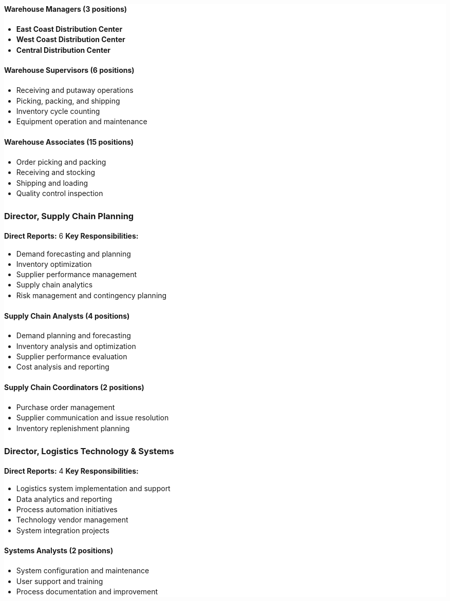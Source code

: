 #### Warehouse Managers (3 positions)
- **East Coast Distribution Center**
- **West Coast Distribution Center**
- **Central Distribution Center**

#### Warehouse Supervisors (6 positions)
- Receiving and putaway operations
- Picking, packing, and shipping
- Inventory cycle counting
- Equipment operation and maintenance

#### Warehouse Associates (15 positions)
- Order picking and packing
- Receiving and stocking
- Shipping and loading
- Quality control inspection

### Director, Supply Chain Planning
**Direct Reports:** 6
**Key Responsibilities:**
- Demand forecasting and planning
- Inventory optimization
- Supplier performance management
- Supply chain analytics
- Risk management and contingency planning

#### Supply Chain Analysts (4 positions)
- Demand planning and forecasting
- Inventory analysis and optimization
- Supplier performance evaluation
- Cost analysis and reporting

#### Supply Chain Coordinators (2 positions)
- Purchase order management
- Supplier communication and issue resolution
- Inventory replenishment planning

### Director, Logistics Technology & Systems
**Direct Reports:** 4
**Key Responsibilities:**
- Logistics system implementation and support
- Data analytics and reporting
- Process automation initiatives
- Technology vendor management
- System integration projects

#### Systems Analysts (2 positions)
- System configuration and maintenance
- User support and training
- Process documentation and improvement

